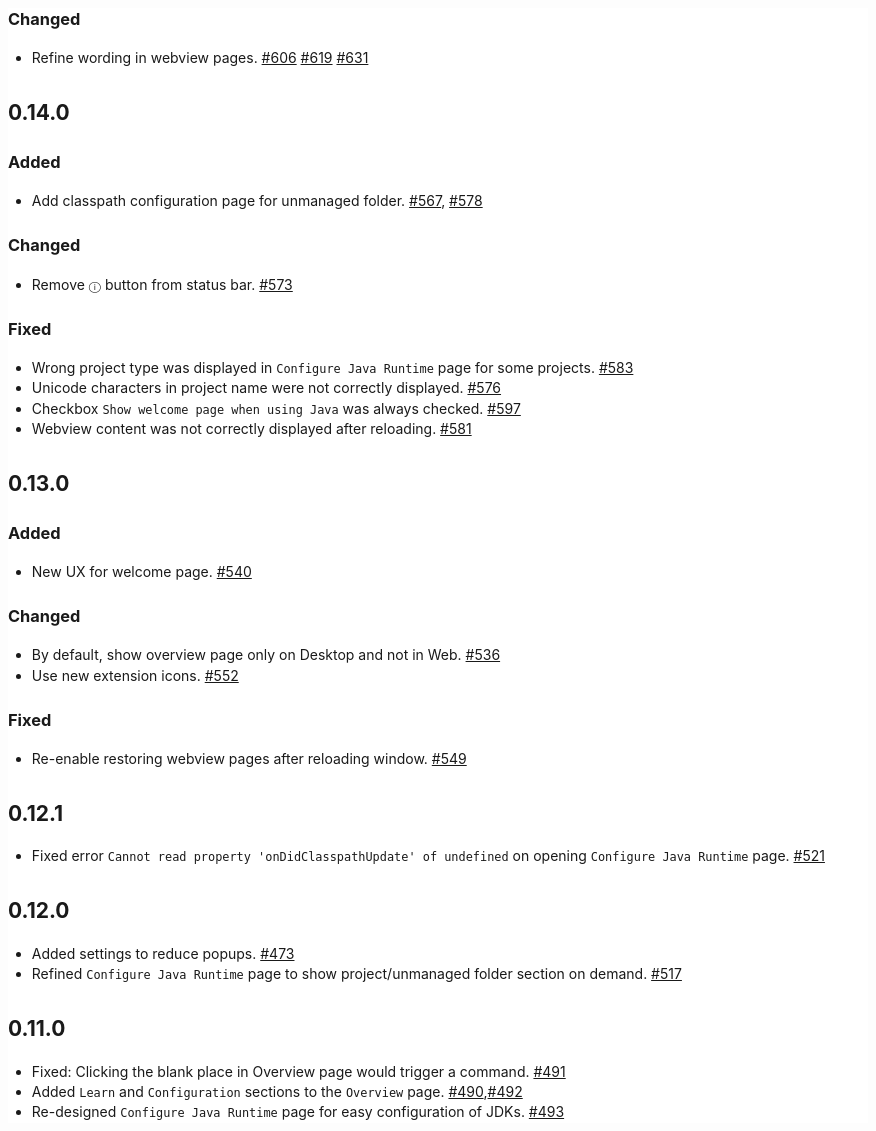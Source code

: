 ### Changed
- Refine wording in webview pages. [#606](https://github.com/microsoft/vscode-java-pack/pull/606) [#619](https://github.com/microsoft/vscode-java-pack/pull/619) [#631](https://github.com/microsoft/vscode-java-pack/pull/631)

## 0.14.0
### Added
- Add classpath configuration page for unmanaged folder. [#567](https://github.com/microsoft/vscode-java-pack/pull/567), [#578](https://github.com/microsoft/vscode-java-pack/pull/578)

### Changed
- Remove `ⓘ` button from status bar. [#573](https://github.com/microsoft/vscode-java-pack/pull/573)

### Fixed
- Wrong project type was displayed in `Configure Java Runtime` page for some projects. [#583](https://github.com/microsoft/vscode-java-pack/issues/583)
- Unicode characters in project name were not correctly displayed. [#576](https://github.com/microsoft/vscode-java-pack/pull/576)
- Checkbox `Show welcome page when using Java` was always checked. [#597](https://github.com/microsoft/vscode-java-pack/pull/597)
- Webview content was not correctly displayed after reloading. [#581](https://github.com/microsoft/vscode-java-pack/issues/581)

## 0.13.0
### Added
- New UX for welcome page. [#540](https://github.com/microsoft/vscode-java-pack/issues/540)

### Changed
- By default, show overview page only on Desktop and not in Web. [#536](https://github.com/microsoft/vscode-java-pack/pull/536)
- Use new extension icons. [#552](https://github.com/microsoft/vscode-java-pack/pull/552)

### Fixed
- Re-enable restoring webview pages after reloading window. [#549](https://github.com/microsoft/vscode-java-pack/pull/549)

## 0.12.1
- Fixed error `Cannot read property 'onDidClasspathUpdate' of undefined` on opening `Configure Java Runtime` page. [#521](https://github.com/microsoft/vscode-java-pack/issues/521)

## 0.12.0
- Added settings to reduce popups. [#473](https://github.com/microsoft/vscode-java-pack/pull/473)
- Refined `Configure Java Runtime` page to show project/unmanaged folder section on demand. [#517](https://github.com/microsoft/vscode-java-pack/pull/517)

## 0.11.0
- Fixed: Clicking the blank place in Overview page would trigger a command. [#491](https://github.com/microsoft/vscode-java-pack/pull/491)
- Added `Learn` and `Configuration` sections to the `Overview` page. [#490](https://github.com/microsoft/vscode-java-pack/pull/490),[#492](https://github.com/microsoft/vscode-java-pack/pull/492)
- Re-designed `Configure Java Runtime` page for easy configuration of JDKs. [#493](https://github.com/microsoft/vscode-java-pack/pull/493)
